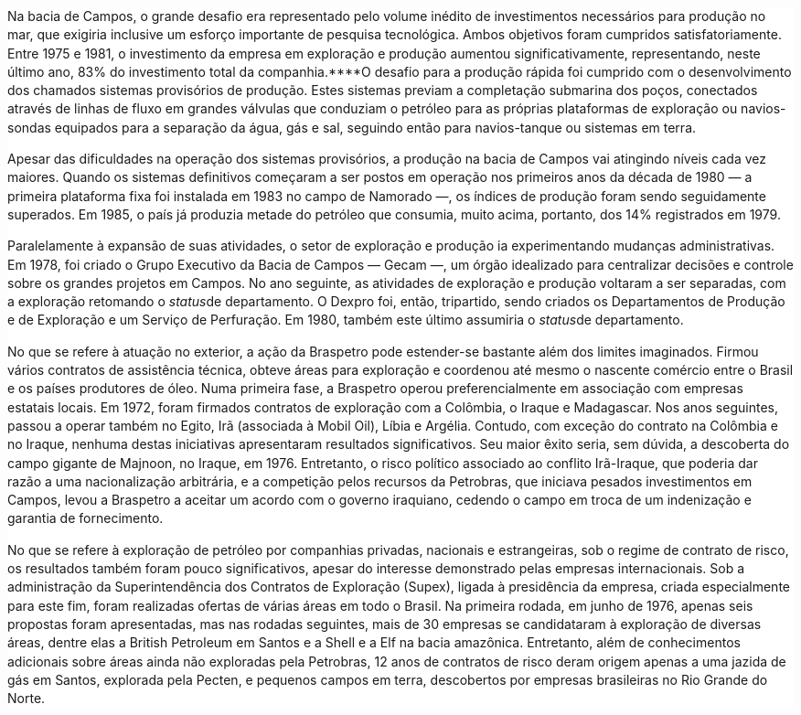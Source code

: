 Na bacia de Campos, o grande desafio era representado pelo volume
inédito de investimentos necessários para produção no mar, que exigiria
inclusive um esforço importante de pesquisa tecnológica. Ambos objetivos
foram cumpridos satisfatoriamente. Entre 1975 e 1981, o investimento da
empresa em exploração e produção aumentou significativamente,
representando, neste último ano, 83% do investimento total da
companhia.****O desafio para a produção rápida foi cumprido com o
desenvolvimento dos chamados sistemas provisórios de produção. Estes
sistemas previam a completação submarina dos poços, conectados através
de linhas de fluxo em grandes válvulas que conduziam o petróleo para as
próprias plataformas de exploração ou navios-sondas equipados para a
separação da água, gás e sal, seguindo então para navios-tanque ou
sistemas em terra.

Apesar das dificuldades na operação dos sistemas provisórios, a produção
na bacia de Campos vai atingindo níveis cada vez maiores. Quando os
sistemas definitivos começaram a ser postos em operação nos primeiros
anos da década de 1980 — a primeira plataforma fixa foi instalada em
1983 no campo de Namorado —, os índices de produção foram sendo
seguidamente superados. Em 1985, o país já produzia metade do petróleo
que consumia, muito acima, portanto, dos 14% registrados em 1979.

Paralelamente à expansão de suas atividades, o setor de exploração e
produção ia experimentando mudanças administrativas. Em 1978, foi criado
o Grupo Executivo da Bacia de Campos — Gecam —, um órgão idealizado para
centralizar decisões e controle sobre os grandes projetos em Campos. No
ano seguinte, as atividades de exploração e produção voltaram a ser
separadas, com a exploração retomando o *status*de departamento. O
Dexpro foi, então, tripartido, sendo criados os Departamentos de
Produção e de Exploração e um Serviço de Perfuração. Em 1980, também
este último assumiria o *status*de departamento.

No que se refere à atuação no exterior, a ação da Braspetro pode
estender-se bastante além dos limites imaginados. Firmou vários
contratos de assistência técnica, obteve áreas para exploração e
coordenou até mesmo o nascente comércio entre o Brasil e os países
produtores de óleo. Numa primeira fase, a Braspetro operou
preferencialmente em associação com empresas estatais locais. Em 1972,
foram firmados contratos de exploração com a Colômbia, o Iraque e
Madagascar. Nos anos seguintes, passou a operar também no Egito, Irã
(associada à Mobil Oil), Líbia e Argélia. Contudo, com exceção do
contrato na Colômbia e no Iraque, nenhuma destas iniciativas
apresentaram resultados significativos. Seu maior êxito seria, sem
dúvida, a descoberta do campo gigante de Majnoon, no Iraque, em 1976.
Entretanto, o risco político associado ao conflito Irã-Iraque, que
poderia dar razão a uma nacionalização arbitrária, e a competição pelos
recursos da Petrobras, que iniciava pesados investimentos em Campos,
levou a Braspetro a aceitar um acordo com o governo iraquiano, cedendo o
campo em troca de um indenização e garantia de fornecimento.

No que se refere à exploração de petróleo por companhias privadas,
nacionais e estrangeiras, sob o regime de contrato de risco, os
resultados também foram pouco significativos, apesar do interesse
demonstrado pelas empresas internacionais. Sob a administração da
Superintendência dos Contratos de Exploração (Supex), ligada à
presidência da empresa, criada especialmente para este fim, foram
realizadas ofertas de várias áreas em todo o Brasil. Na primeira rodada,
em junho de 1976, apenas seis propostas foram apresentadas, mas nas
rodadas seguintes, mais de 30 empresas se candidataram à exploração de
diversas áreas, dentre elas a British Petroleum em Santos e a Shell e a
Elf na bacia amazônica. Entretanto, além de conhecimentos adicionais
sobre áreas ainda não exploradas pela Petrobras, 12 anos de contratos de
risco deram origem apenas a uma jazida de gás em Santos, explorada pela
Pecten, e pequenos campos em terra, descobertos por empresas brasileiras
no Rio Grande do Norte.
